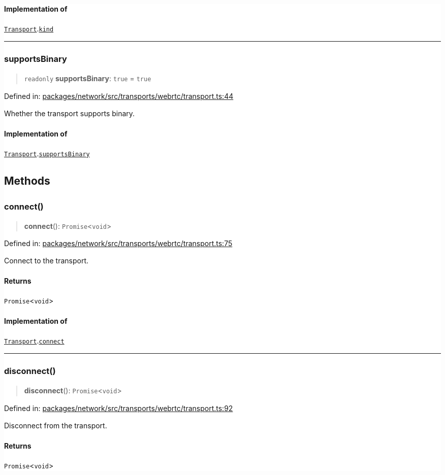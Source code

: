 #### Implementation of

[`Transport`](../interfaces/Transport.md).[`kind`](../interfaces/Transport.md#kind)

***

### supportsBinary

> `readonly` **supportsBinary**: `true` = `true`

Defined in: [packages/network/src/transports/webrtc/transport.ts:44](https://github.com/jlehett/pulse-ts/blob/4869ef2c4af7bf37d31e2edd2d6d1ba148133fb2/packages/network/src/transports/webrtc/transport.ts#L44)

Whether the transport supports binary.

#### Implementation of

[`Transport`](../interfaces/Transport.md).[`supportsBinary`](../interfaces/Transport.md#supportsbinary)

## Methods

### connect()

> **connect**(): `Promise`\<`void`\>

Defined in: [packages/network/src/transports/webrtc/transport.ts:75](https://github.com/jlehett/pulse-ts/blob/4869ef2c4af7bf37d31e2edd2d6d1ba148133fb2/packages/network/src/transports/webrtc/transport.ts#L75)

Connect to the transport.

#### Returns

`Promise`\<`void`\>

#### Implementation of

[`Transport`](../interfaces/Transport.md).[`connect`](../interfaces/Transport.md#connect)

***

### disconnect()

> **disconnect**(): `Promise`\<`void`\>

Defined in: [packages/network/src/transports/webrtc/transport.ts:92](https://github.com/jlehett/pulse-ts/blob/4869ef2c4af7bf37d31e2edd2d6d1ba148133fb2/packages/network/src/transports/webrtc/transport.ts#L92)

Disconnect from the transport.

#### Returns

`Promise`\<`void`\>

